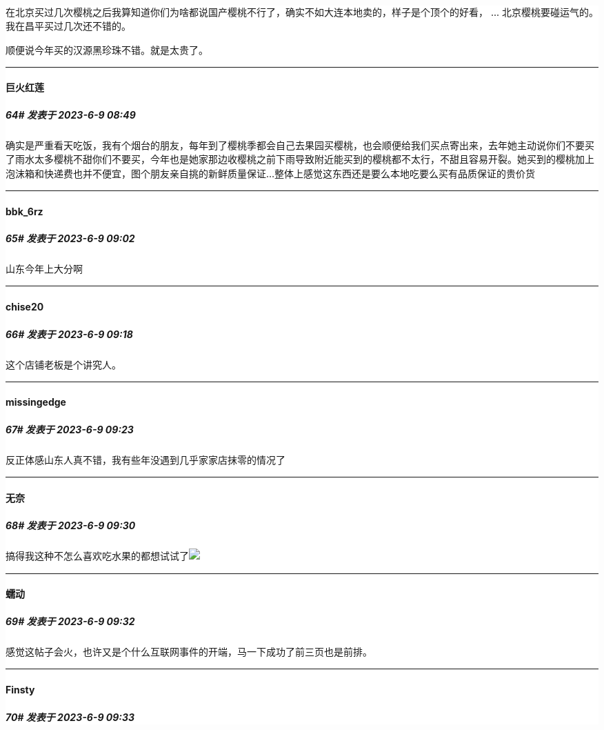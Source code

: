 在北京买过几次樱桃之后我算知道你们为啥都说国产樱桃不行了，确实不如大连本地卖的，样子是个顶个的好看， ...</blockquote>
北京樱桃要碰运气的。我在昌平买过几次还不错的。

顺便说今年买的汉源黑珍珠不错。就是太贵了。


*****

####  巨火红莲  
##### 64#       发表于 2023-6-9 08:49

确实是严重看天吃饭，我有个烟台的朋友，每年到了樱桃季都会自己去果园买樱桃，也会顺便给我们买点寄出来，去年她主动说你们不要买了雨水太多樱桃不甜你们不要买，今年也是她家那边收樱桃之前下雨导致附近能买到的樱桃都不太行，不甜且容易开裂。她买到的樱桃加上泡沫箱和快递费也并不便宜，图个朋友亲自挑的新鲜质量保证…整体上感觉这东西还是要么本地吃要么买有品质保证的贵价货


*****

####  bbk_6rz  
##### 65#       发表于 2023-6-9 09:02

山东今年上大分啊


*****

####  chise20  
##### 66#       发表于 2023-6-9 09:18

这个店铺老板是个讲究人。

*****

####  missingedge  
##### 67#       发表于 2023-6-9 09:23

反正体感山东人真不错，我有些年没遇到几乎家家店抹零的情况了


*****

####  无奈  
##### 68#       发表于 2023-6-9 09:30

搞得我这种不怎么喜欢吃水果的都想试试了<img src="https://static.saraba1st.com/image/smiley/face2017/001.png" referrerpolicy="no-referrer">

*****

####  蠕动  
##### 69#       发表于 2023-6-9 09:32

感觉这帖子会火，也许又是个什么互联网事件的开端，马一下成功了前三页也是前排。

*****

####  Finsty  
##### 70#       发表于 2023-6-9 09:33
